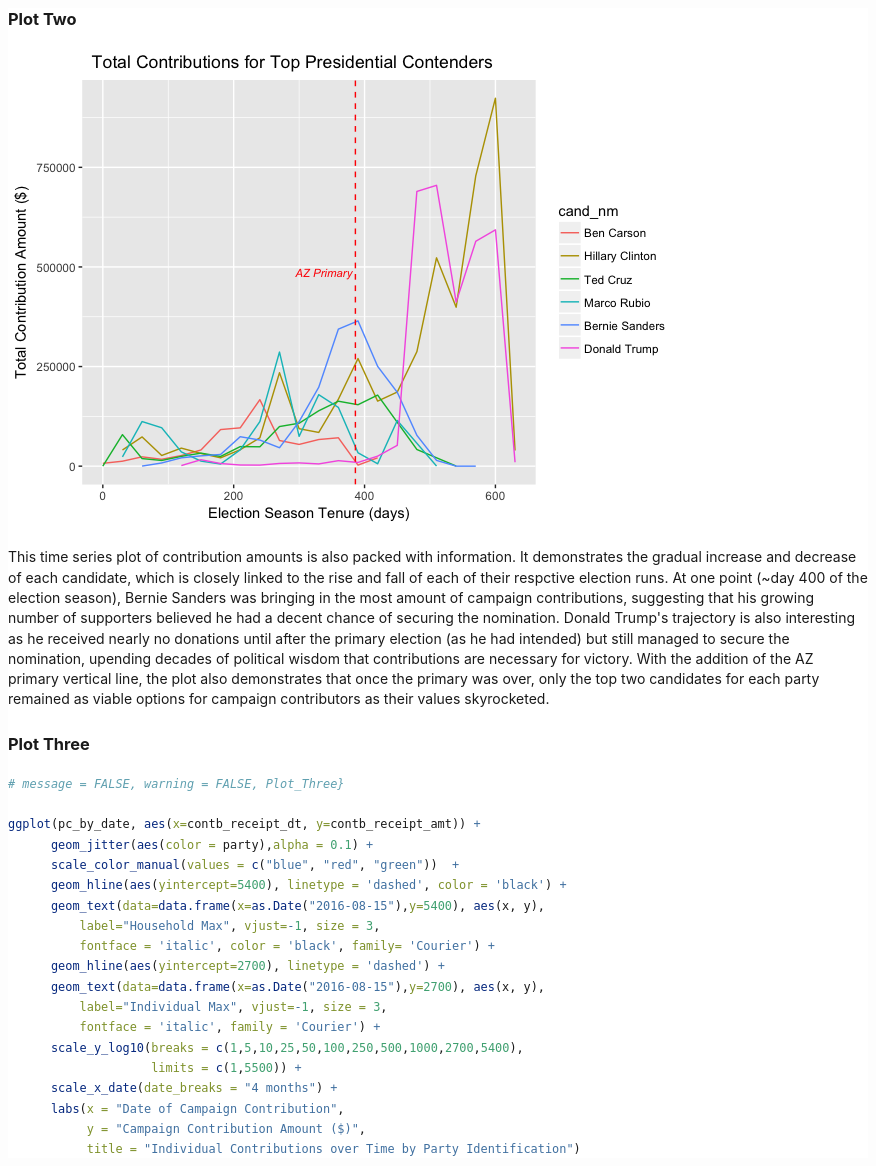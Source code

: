 ### Plot Two

![](AZ_political_contributions_files/figure-markdown_github-ascii_identifiers/Plot_Two-1.png)

This time series plot of contribution amounts is also packed with information. It demonstrates the gradual increase and decrease of each candidate, which is closely linked to the rise and fall of each of their respctive election runs. At one point (~day 400 of the election season), Bernie Sanders was bringing in the most amount of campaign contributions, suggesting that his growing number of supporters believed he had a decent chance of securing the nomination. Donald Trump's trajectory is also interesting as he received nearly no donations until after the primary election (as he had intended) but still managed to secure the nomination, upending decades of political wisdom that contributions are necessary for victory. With the addition of the AZ primary vertical line, the plot also demonstrates that once the primary was over, only the top two candidates for each party remained as viable options for campaign contributors as their values skyrocketed.

### Plot Three

``` r
# message = FALSE, warning = FALSE, Plot_Three}

ggplot(pc_by_date, aes(x=contb_receipt_dt, y=contb_receipt_amt)) + 
      geom_jitter(aes(color = party),alpha = 0.1) + 
      scale_color_manual(values = c("blue", "red", "green"))  + 
      geom_hline(aes(yintercept=5400), linetype = 'dashed', color = 'black') +
      geom_text(data=data.frame(x=as.Date("2016-08-15"),y=5400), aes(x, y), 
          label="Household Max", vjust=-1, size = 3, 
          fontface = 'italic', color = 'black', family= 'Courier') +
      geom_hline(aes(yintercept=2700), linetype = 'dashed') + 
      geom_text(data=data.frame(x=as.Date("2016-08-15"),y=2700), aes(x, y), 
          label="Individual Max", vjust=-1, size = 3, 
          fontface = 'italic', family = 'Courier') + 
      scale_y_log10(breaks = c(1,5,10,25,50,100,250,500,1000,2700,5400), 
                    limits = c(1,5500)) + 
      scale_x_date(date_breaks = "4 months") + 
      labs(x = "Date of Campaign Contribution", 
           y = "Campaign Contribution Amount ($)",
           title = "Individual Contributions over Time by Party Identification")
```
